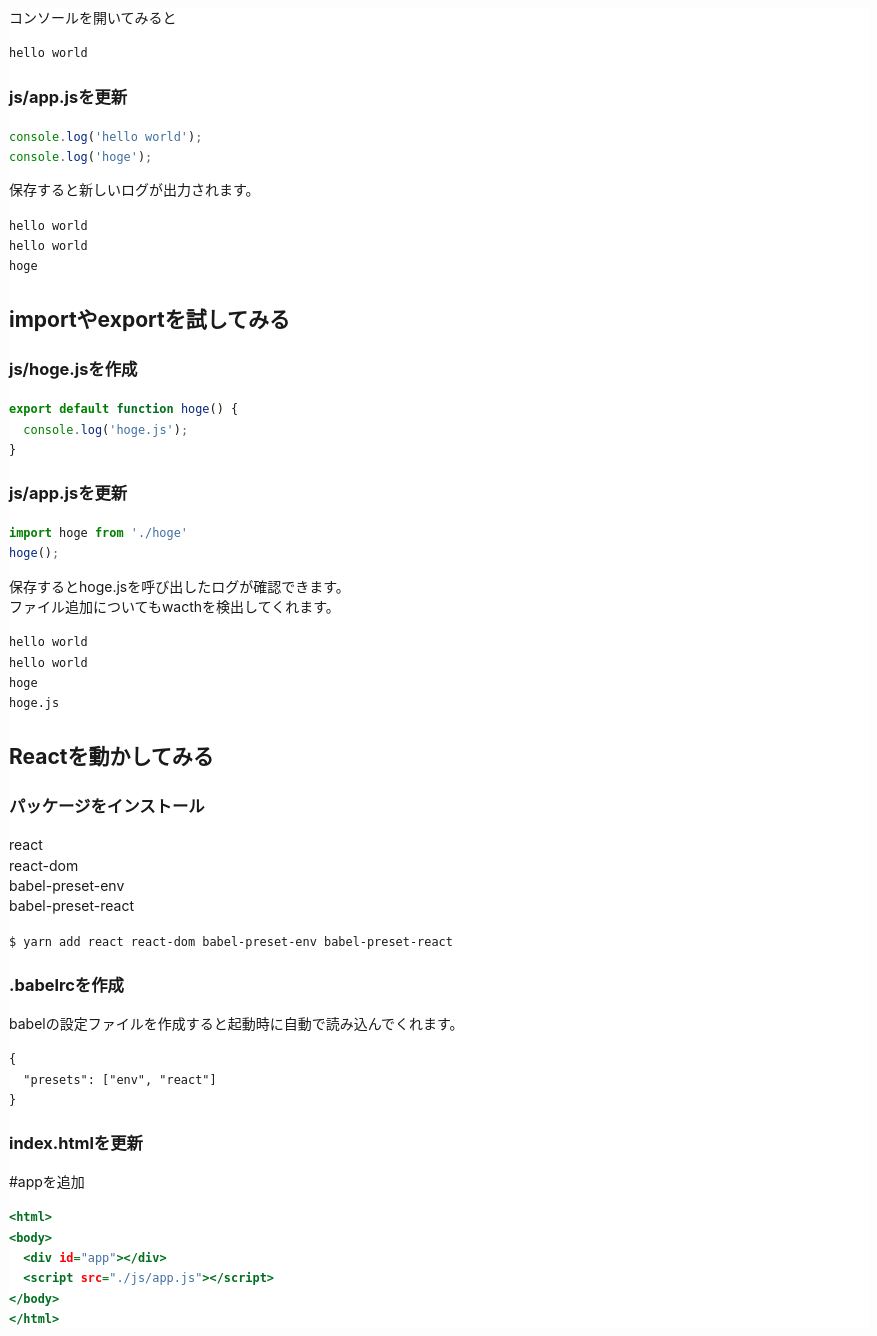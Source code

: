 コンソールを開いてみると
```Bash:console.log
hello world
```
### js/app.jsを更新
```js:js/app.js
console.log('hello world');
console.log('hoge');
```
保存すると新しいログが出力されます。
```Bash:console.log
hello world
hello world
hoge
```
## importやexportを試してみる
### js/hoge.jsを作成
```js:js/hoge.js
export default function hoge() {
  console.log('hoge.js');
}
```
### js/app.jsを更新
```js:js/app.js
import hoge from './hoge'
hoge();
```
保存するとhoge.jsを呼び出したログが確認できます。  
ファイル追加についてもwacthを検出してくれます。
```Bash:console.log
hello world
hello world
hoge
hoge.js
```
## Reactを動かしてみる
### パッケージをインストール  
react  
react-dom  
babel-preset-env  
babel-preset-react
```Bash
$ yarn add react react-dom babel-preset-env babel-preset-react
```
### .babelrcを作成
babelの設定ファイルを作成すると起動時に自動で読み込んでくれます。
```json:.babelrc
{
  "presets": ["env", "react"]
}
```
### index.htmlを更新
#appを追加
```html:index.html
<html>
<body>
  <div id="app"></div>
  <script src="./js/app.js"></script>
</body>
</html>
```